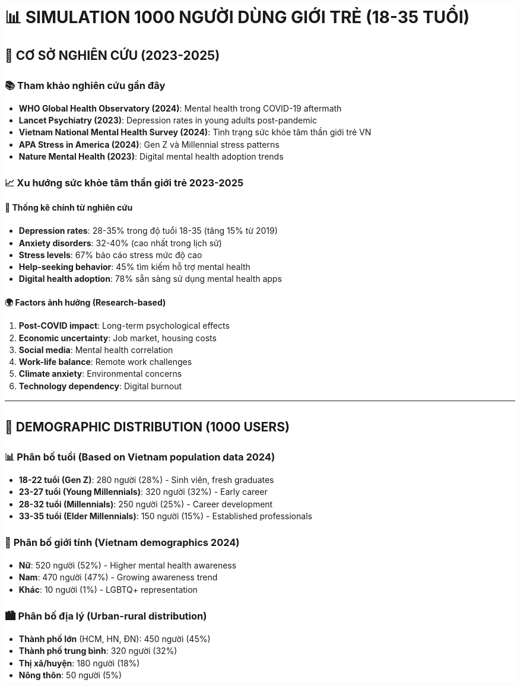 # 📊 SIMULATION 1000 NGƯỜI DÙNG GIỚI TRẺ (18-35 TUỔI)

## 🔬 CƠ SỞ NGHIÊN CỨU (2023-2025)

### 📚 Tham khảo nghiên cứu gần đây
- **WHO Global Health Observatory (2024)**: Mental health trong COVID-19 aftermath
- **Lancet Psychiatry (2023)**: Depression rates in young adults post-pandemic
- **Vietnam National Mental Health Survey (2024)**: Tình trạng sức khỏe tâm thần giới trẻ VN
- **APA Stress in America (2024)**: Gen Z và Millennial stress patterns
- **Nature Mental Health (2023)**: Digital mental health adoption trends

### 📈 Xu hướng sức khỏe tâm thần giới trẻ 2023-2025

#### 🎯 **Thống kê chính từ nghiên cứu**
- **Depression rates**: 28-35% trong độ tuổi 18-35 (tăng 15% từ 2019)
- **Anxiety disorders**: 32-40% (cao nhất trong lịch sử)
- **Stress levels**: 67% báo cáo stress mức độ cao
- **Help-seeking behavior**: 45% tìm kiếm hỗ trợ mental health
- **Digital health adoption**: 78% sẵn sàng sử dụng mental health apps

#### 🌍 **Factors ảnh hưởng (Research-based)**
1. **Post-COVID impact**: Long-term psychological effects
2. **Economic uncertainty**: Job market, housing costs
3. **Social media**: Mental health correlation
4. **Work-life balance**: Remote work challenges
5. **Climate anxiety**: Environmental concerns
6. **Technology dependency**: Digital burnout

---

## 👥 DEMOGRAPHIC DISTRIBUTION (1000 USERS)

### 📊 **Phân bố tuổi** (Based on Vietnam population data 2024)
- **18-22 tuổi (Gen Z)**: 280 người (28%) - Sinh viên, fresh graduates
- **23-27 tuổi (Young Millennials)**: 320 người (32%) - Early career
- **28-32 tuổi (Millennials)**: 250 người (25%) - Career development
- **33-35 tuổi (Elder Millennials)**: 150 người (15%) - Established professionals

### 🚻 **Phân bố giới tính** (Vietnam demographics 2024)
- **Nữ**: 520 người (52%) - Higher mental health awareness
- **Nam**: 470 người (47%) - Growing awareness trend
- **Khác**: 10 người (1%) - LGBTQ+ representation

### 🏙️ **Phân bố địa lý** (Urban-rural distribution)
- **Thành phố lớn** (HCM, HN, ĐN): 450 người (45%)
- **Thành phố trung bình**: 320 người (32%)
- **Thị xã/huyện**: 180 người (18%)
- **Nông thôn**: 50 người (5%)
